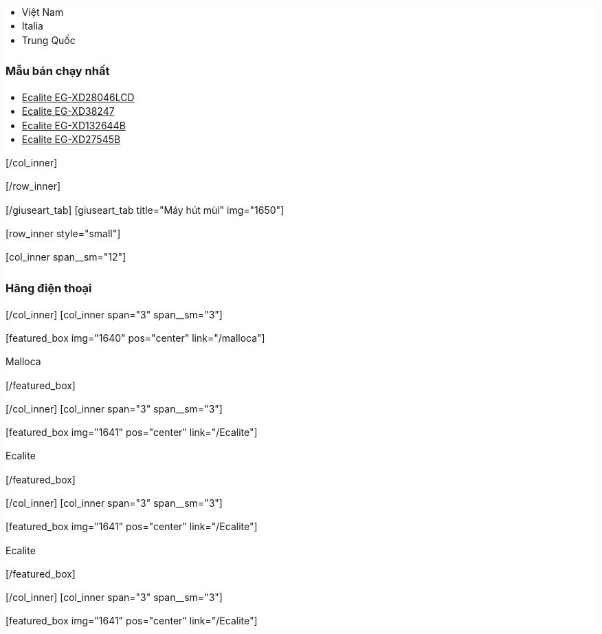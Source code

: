 <ul>
 <li><a> <span class="name">Việt Nam</span> </a></li>
 <li><a> <span class="name">Italia</span> </a></li>
 <li><a> <span class="name">Trung Quốc</span> </a></li>
</ul>
<h3>Mẫu bán chạy nhất</h3>
<ul>
 <li><a href="//bepxanh.com/bep-gas-am-2-vung-nau-ecalite-eg-xd28046lcd-hen-gio-cam-ung-lcd.html"> <span class="name">Ecalite EG-XD28046LCD</span> </a></li>
 <li><a href="//bepxanh.com/bep-gas-am-3-vung-nau-ecalite-eg-xd38247b.html"> <span class="name">Ecalite EG-XD38247</span> </a></li>
 <li><a href="//bepxanh.com/bep-gas-am-1-vung-nau-ecalite-eg-xd132644b.html"> <span class="name">Ecalite EG-XD132644B</span> </a></li>
 <li><a href="//bepxanh.com/bep-gas-am-2-vung-nau-ecalite-eg-xd27545b.html"> <span class="name">Ecalite EG-XD27545B</span> </a></li>
</ul>
[/col_inner]
 
[/row_inner]
 
[/giuseart_tab]
[giuseart_tab title="Máy hút mùi" img="1650"]
 
[row_inner style="small"]
 
[col_inner span__sm="12"]
<h3>Hãng điện thoại</h3>
[/col_inner]
[col_inner span="3" span__sm="3"]
 
[featured_box img="1640" pos="center" link="/malloca"]
 
Malloca
 
[/featured_box]
 
[/col_inner]
[col_inner span="3" span__sm="3"]
 
[featured_box img="1641" pos="center" link="/Ecalite"]
 
Ecalite
 
[/featured_box]
 
[/col_inner]
[col_inner span="3" span__sm="3"]
 
[featured_box img="1641" pos="center" link="/Ecalite"]
 
Ecalite
 
[/featured_box]
 
[/col_inner]
[col_inner span="3" span__sm="3"]
 
[featured_box img="1641" pos="center" link="/Ecalite"]
 